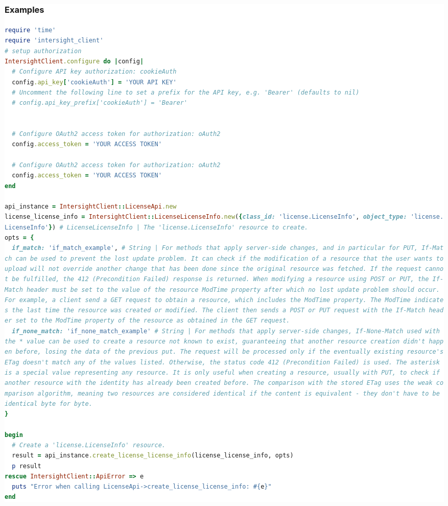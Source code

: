 ### Examples

```ruby
require 'time'
require 'intersight_client'
# setup authorization
IntersightClient.configure do |config|
  # Configure API key authorization: cookieAuth
  config.api_key['cookieAuth'] = 'YOUR API KEY'
  # Uncomment the following line to set a prefix for the API key, e.g. 'Bearer' (defaults to nil)
  # config.api_key_prefix['cookieAuth'] = 'Bearer'


  # Configure OAuth2 access token for authorization: oAuth2
  config.access_token = 'YOUR ACCESS TOKEN'

  # Configure OAuth2 access token for authorization: oAuth2
  config.access_token = 'YOUR ACCESS TOKEN'
end

api_instance = IntersightClient::LicenseApi.new
license_license_info = IntersightClient::LicenseLicenseInfo.new({class_id: 'license.LicenseInfo', object_type: 'license.LicenseInfo'}) # LicenseLicenseInfo | The 'license.LicenseInfo' resource to create.
opts = {
  if_match: 'if_match_example', # String | For methods that apply server-side changes, and in particular for PUT, If-Match can be used to prevent the lost update problem. It can check if the modification of a resource that the user wants to upload will not override another change that has been done since the original resource was fetched. If the request cannot be fulfilled, the 412 (Precondition Failed) response is returned. When modifying a resource using POST or PUT, the If-Match header must be set to the value of the resource ModTime property after which no lost update problem should occur. For example, a client send a GET request to obtain a resource, which includes the ModTime property. The ModTime indicates the last time the resource was created or modified. The client then sends a POST or PUT request with the If-Match header set to the ModTime property of the resource as obtained in the GET request.
  if_none_match: 'if_none_match_example' # String | For methods that apply server-side changes, If-None-Match used with the * value can be used to create a resource not known to exist, guaranteeing that another resource creation didn't happen before, losing the data of the previous put. The request will be processed only if the eventually existing resource's ETag doesn't match any of the values listed. Otherwise, the status code 412 (Precondition Failed) is used. The asterisk is a special value representing any resource. It is only useful when creating a resource, usually with PUT, to check if another resource with the identity has already been created before. The comparison with the stored ETag uses the weak comparison algorithm, meaning two resources are considered identical if the content is equivalent - they don't have to be identical byte for byte.
}

begin
  # Create a 'license.LicenseInfo' resource.
  result = api_instance.create_license_license_info(license_license_info, opts)
  p result
rescue IntersightClient::ApiError => e
  puts "Error when calling LicenseApi->create_license_license_info: #{e}"
end
```
